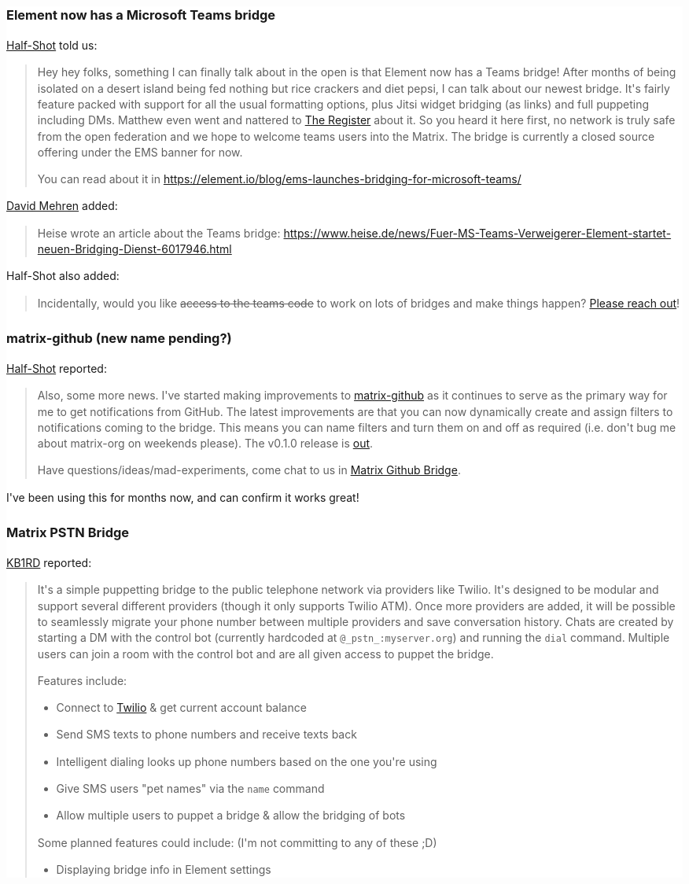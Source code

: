 ### Element now has a Microsoft Teams bridge

[Half-Shot](https://matrix.to/#/@Half-Shot:half-shot.uk) told us:

> Hey hey folks, something I can finally talk about in the open is that Element now has a Teams bridge! After months of being isolated on a desert island being fed nothing but rice crackers and diet pepsi, I can talk about our newest bridge. It's fairly feature packed with support for all the usual formatting options, plus Jitsi widget bridging (as links) and full puppeting including DMs. Matthew even went and nattered to [The Register](https://www.theregister.com/2021/04/14/matrix_teams/) about it. So you heard it here first, no network is truly safe from the open federation and we hope to welcome teams users into the Matrix. The bridge is currently a closed source offering under the EMS banner for now.
>
> You can read about it in <https://element.io/blog/ems-launches-bridging-for-microsoft-teams/>

[David Mehren](https://matrix.to/#/@davebloggt:kif.rocks) added:

> Heise wrote an article about the Teams bridge: <https://www.heise.de/news/Fuer-MS-Teams-Verweigerer-Element-startet-neuen-Bridging-Dienst-6017946.html>

Half-Shot also added:

> Incidentally, would you like ~~access to the teams code~~ to work on lots of bridges and make things happen? [Please reach out](https://apply.workable.com/elementio/j/B43AA3DDA6/)!

### matrix-github (new name pending?)

[Half-Shot](https://matrix.to/#/@Half-Shot:half-shot.uk) reported:

> Also, some more news. I've started making improvements to [matrix-github](https://github.com/Half-Shot/matrix-github) as it continues to serve as the primary way for me to get notifications from GitHub. The latest improvements are that you can now dynamically create and assign filters to notifications coming to the bridge. This means you can name filters and turn them on and off as required (i.e. don't bug me about matrix-org on weekends please). The v0.1.0 release is [out](https://github.com/Half-Shot/matrix-github/releases/tag/0.1.0).
>
> Have questions/ideas/mad-experiments, come chat to us in [Matrix Github Bridge](https://matrix.to/#/#github-bridge:half-shot.uk).

I've been using this for months now, and can confirm it works great!

### Matrix PSTN Bridge

[KB1RD](https://matrix.to/#/@kb1rd:kb1rd.net) reported:

> It's a simple puppetting bridge to the public telephone network via providers like Twilio. It's designed to be modular and support several different providers (though it only supports Twilio ATM). Once more providers are added, it will be possible to seamlessly migrate your phone number between multiple providers and save conversation history.
> Chats are created by starting a DM with the control bot (currently hardcoded at `@_pstn_:myserver.org`) and running the `dial` command. Multiple users can join a room with the control bot and are all given access to puppet the bridge.
>
> Features include:
>
> - Connect to [Twilio](https://www.twilio.com/) & get current account balance
>
> - Send SMS texts to phone numbers and receive texts back
> - Intelligent dialing looks up phone numbers based on the one you're using
>
> - Give SMS users "pet names" via the `name` command
> - Allow multiple users to puppet a bridge & allow the bridging of bots
>
> Some planned features could include: (I'm not committing to any of these ;D)
>
> - Displaying bridge info in Element settings
>